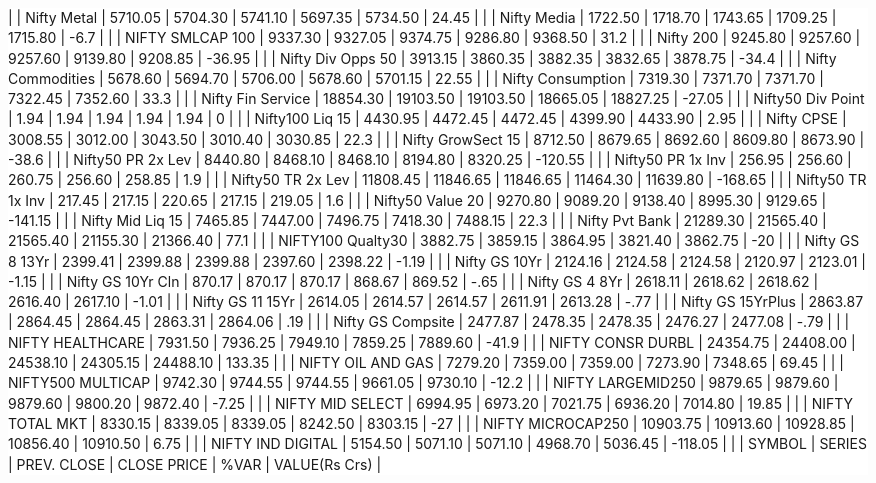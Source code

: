 |  | Nifty Metal | 5710.05 | 5704.30 | 5741.10 | 5697.35 | 5734.50 | 24.45 |
|  | Nifty Media | 1722.50 | 1718.70 | 1743.65 | 1709.25 | 1715.80 | -6.7 |
|  | NIFTY SMLCAP 100 | 9337.30 | 9327.05 | 9374.75 | 9286.80 | 9368.50 | 31.2 |
|  | Nifty 200 | 9245.80 | 9257.60 | 9257.60 | 9139.80 | 9208.85 | -36.95 |
|  | Nifty Div Opps 50 | 3913.15 | 3860.35 | 3882.35 | 3832.65 | 3878.75 | -34.4 |
|  | Nifty Commodities | 5678.60 | 5694.70 | 5706.00 | 5678.60 | 5701.15 | 22.55 |
|  | Nifty Consumption | 7319.30 | 7371.70 | 7371.70 | 7322.45 | 7352.60 | 33.3 |
|  | Nifty Fin Service | 18854.30 | 19103.50 | 19103.50 | 18665.05 | 18827.25 | -27.05 |
|  | Nifty50 Div Point | 1.94 | 1.94 | 1.94 | 1.94 | 1.94 | 0 |
|  | Nifty100 Liq 15 | 4430.95 | 4472.45 | 4472.45 | 4399.90 | 4433.90 | 2.95 |
|  | Nifty CPSE | 3008.55 | 3012.00 | 3043.50 | 3010.40 | 3030.85 | 22.3 |
|  | Nifty GrowSect 15 | 8712.50 | 8679.65 | 8692.60 | 8609.80 | 8673.90 | -38.6 |
|  | Nifty50 PR 2x Lev | 8440.80 | 8468.10 | 8468.10 | 8194.80 | 8320.25 | -120.55 |
|  | Nifty50 PR 1x Inv | 256.95 | 256.60 | 260.75 | 256.60 | 258.85 | 1.9 |
|  | Nifty50 TR 2x Lev | 11808.45 | 11846.65 | 11846.65 | 11464.30 | 11639.80 | -168.65 |
|  | Nifty50 TR 1x Inv | 217.45 | 217.15 | 220.65 | 217.15 | 219.05 | 1.6 |
|  | Nifty50 Value 20 | 9270.80 | 9089.20 | 9138.40 | 8995.30 | 9129.65 | -141.15 |
|  | Nifty Mid Liq 15 | 7465.85 | 7447.00 | 7496.75 | 7418.30 | 7488.15 | 22.3 |
|  | Nifty Pvt Bank | 21289.30 | 21565.40 | 21565.40 | 21155.30 | 21366.40 | 77.1 |
|  | NIFTY100 Qualty30 | 3882.75 | 3859.15 | 3864.95 | 3821.40 | 3862.75 | -20 |
|  | Nifty GS 8 13Yr | 2399.41 | 2399.88 | 2399.88 | 2397.60 | 2398.22 | -1.19 |
|  | Nifty GS 10Yr | 2124.16 | 2124.58 | 2124.58 | 2120.97 | 2123.01 | -1.15 |
|  | Nifty GS 10Yr Cln | 870.17 | 870.17 | 870.17 | 868.67 | 869.52 | -.65 |
|  | Nifty GS 4 8Yr | 2618.11 | 2618.62 | 2618.62 | 2616.40 | 2617.10 | -1.01 |
|  | Nifty GS 11 15Yr | 2614.05 | 2614.57 | 2614.57 | 2611.91 | 2613.28 | -.77 |
|  | Nifty GS 15YrPlus | 2863.87 | 2864.45 | 2864.45 | 2863.31 | 2864.06 | .19 |
|  | Nifty GS Compsite | 2477.87 | 2478.35 | 2478.35 | 2476.27 | 2477.08 | -.79 |
|  | NIFTY HEALTHCARE | 7931.50 | 7936.25 | 7949.10 | 7859.25 | 7889.60 | -41.9 |
|  | NIFTY CONSR DURBL | 24354.75 | 24408.00 | 24538.10 | 24305.15 | 24488.10 | 133.35 |
|  | NIFTY OIL AND GAS | 7279.20 | 7359.00 | 7359.00 | 7273.90 | 7348.65 | 69.45 |
|  | NIFTY500 MULTICAP | 9742.30 | 9744.55 | 9744.55 | 9661.05 | 9730.10 | -12.2 |
|  | NIFTY LARGEMID250 | 9879.65 | 9879.60 | 9879.60 | 9800.20 | 9872.40 | -7.25 |
|  | NIFTY MID SELECT | 6994.95 | 6973.20 | 7021.75 | 6936.20 | 7014.80 | 19.85 |
|  | NIFTY TOTAL MKT | 8330.15 | 8339.05 | 8339.05 | 8242.50 | 8303.15 | -27 |
|  | NIFTY MICROCAP250 | 10903.75 | 10913.60 | 10928.85 | 10856.40 | 10910.50 | 6.75 |
|  | NIFTY IND DIGITAL | 5154.50 | 5071.10 | 5071.10 | 4968.70 | 5036.45 | -118.05 |
|  | SYMBOL | SERIES | PREV. CLOSE | CLOSE PRICE | %VAR | VALUE(Rs Crs) |